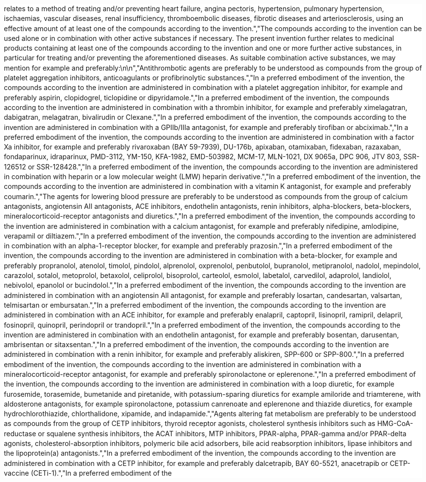 relates to a method of treating and\/or preventing heart failure, angina pectoris, hypertension, pulmonary hypertension, ischaemias, vascular diseases, renal insufficiency, thromboembolic diseases, fibrotic diseases and arteriosclerosis, using an effective amount of at least one of the compounds according to the invention.","The compounds according to the invention can be used alone or in combination with other active substances if necessary. The present invention further relates to medicinal products containing at least one of the compounds according to the invention and one or more further active substances, in particular for treating and\/or preventing the aforementioned diseases. As suitable combination active substances, we may mention for example and preferably:\n\n","Antithrombotic agents are preferably to be understood as compounds from the group of platelet aggregation inhibitors, anticoagulants or profibrinolytic substances.","In a preferred embodiment of the invention, the compounds according to the invention are administered in combination with a platelet aggregation inhibitor, for example and preferably aspirin, clopidogrel, ticlopidine or dipyridamole.","In a preferred embodiment of the invention, the compounds according to the invention are administered in combination with a thrombin inhibitor, for example and preferably ximelagatran, dabigatran, melagatran, bivalirudin or Clexane.","In a preferred embodiment of the invention, the compounds according to the invention are administered in combination with a GPIIb\/IIIa antagonist, for example and preferably tirofiban or abciximab.","In a preferred embodiment of the invention, the compounds according to the invention are administered in combination with a factor Xa inhibitor, for example and preferably rivaroxaban (BAY 59-7939), DU-176b, apixaban, otamixaban, fidexaban, razaxaban, fondaparinux, idraparinux, PMD-3112, YM-150, KFA-1982, EMD-503982, MCM-17, MLN-1021, DX 9065a, DPC 906, JTV 803, SSR-126512 or SSR-128428.","In a preferred embodiment of the invention, the compounds according to the invention are administered in combination with heparin or a low molecular weight (LMW) heparin derivative.","In a preferred embodiment of the invention, the compounds according to the invention are administered in combination with a vitamin K antagonist, for example and preferably coumarin.","The agents for lowering blood pressure are preferably to be understood as compounds from the group of calcium antagonists, angiotensin AII antagonists, ACE inhibitors, endothelin antagonists, renin inhibitors, alpha-blockers, beta-blockers, mineralocorticoid-receptor antagonists and diuretics.","In a preferred embodiment of the invention, the compounds according to the invention are administered in combination with a calcium antagonist, for example and preferably nifedipine, amlodipine, verapamil or diltiazem.","In a preferred embodiment of the invention, the compounds according to the invention are administered in combination with an alpha-1-receptor blocker, for example and preferably prazosin.","In a preferred embodiment of the invention, the compounds according to the invention are administered in combination with a beta-blocker, for example and preferably propranolol, atenolol, timolol, pindolol, alprenolol, oxprenolol, penbutolol, bupranolol, metipranolol, nadolol, mepindolol, carazolol, sotalol, metoprolol, betaxolol, celiprolol, bisoprolol, carteolol, esmolol, labetalol, carvedilol, adaprolol, landiolol, nebivolol, epanolol or bucindolol.","In a preferred embodiment of the invention, the compounds according to the invention are administered in combination with an angiotensin All antagonist, for example and preferably losartan, candesartan, valsartan, telmisartan or embursatan.","In a preferred embodiment of the invention, the compounds according to the invention are administered in combination with an ACE inhibitor, for example and preferably enalapril, captopril, lisinopril, ramipril, delapril, fosinopril, quinopril, perindopril or trandopril.","In a preferred embodiment of the invention, the compounds according to the invention are administered in combination with an endothelin antagonist, for example and preferably bosentan, darusentan, ambrisentan or sitaxsentan.","In a preferred embodiment of the invention, the compounds according to the invention are administered in combination with a renin inhibitor, for example and preferably aliskiren, SPP-600 or SPP-800.","In a preferred embodiment of the invention, the compounds according to the invention are administered in combination with a mineralocorticoid-receptor antagonist, for example and preferably spironolactone or eplerenone.","In a preferred embodiment of the invention, the compounds according to the invention are administered in combination with a loop diuretic, for example furosemide, torasemide, bumetanide and piretanide, with potassium-sparing diuretics for example amiloride and triamterene, with aldosterone antagonists, for example spironolactone, potassium canrenoate and eplerenone and thiazide diuretics, for example hydrochlorothiazide, chlorthalidone, xipamide, and indapamide.","Agents altering fat metabolism are preferably to be understood as compounds from the group of CETP inhibitors, thyroid receptor agonists, cholesterol synthesis inhibitors such as HMG-CoA-reductase or squalene synthesis inhibitors, the ACAT inhibitors, MTP inhibitors, PPAR-alpha, PPAR-gamma and\/or PPAR-delta agonists, cholesterol-absorption inhibitors, polymeric bile acid adsorbers, bile acid reabsorption inhibitors, lipase inhibitors and the lipoprotein(a) antagonists.","In a preferred embodiment of the invention, the compounds according to the invention are administered in combination with a CETP inhibitor, for example and preferably dalcetrapib, BAY 60-5521, anacetrapib or CETP-vaccine (CETi-1).","In a preferred embodiment of the
